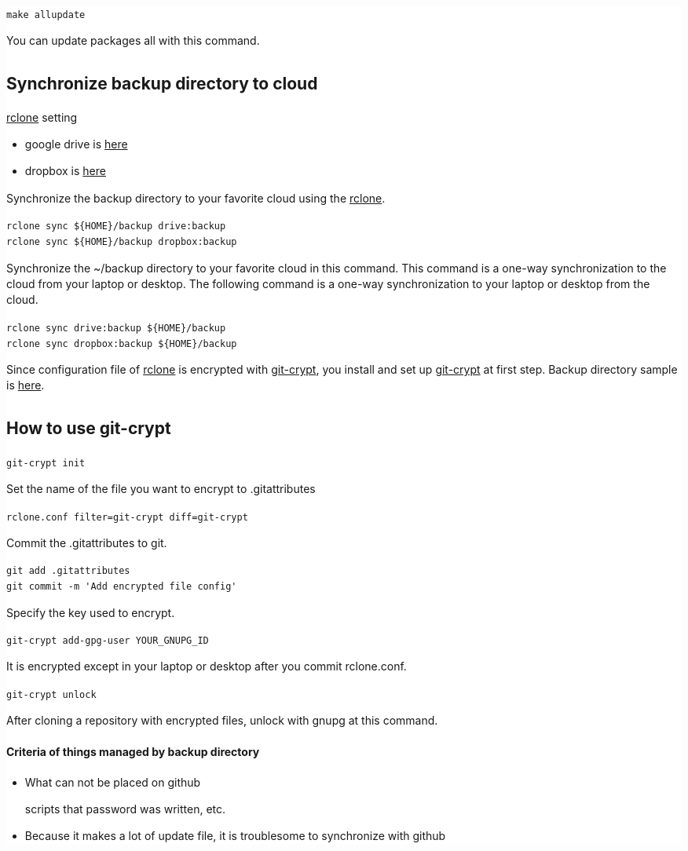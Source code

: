 	make allupdate

You can update packages all with this command.

## Synchronize backup directory to cloud

[rclone](https://github.com/rclone/rclone) setting

- google drive is [here](https://rclone.org/drive/)

- dropbox is [here](https://rclone.org/dropbox/)

Synchronize the backup directory to your favorite cloud using the [rclone](https://github.com/rclone/rclone).

	rclone sync ${HOME}/backup drive:backup
	rclone sync ${HOME}/backup dropbox:backup

Synchronize the ~/backup directory to your favorite cloud in this command.
This command is a one-way synchronization to the cloud from your laptop or desktop.
The following command is a one-way synchronization to your laptop or desktop from the cloud.

	rclone sync drive:backup ${HOME}/backup
	rclone sync dropbox:backup ${HOME}/backup

Since configuration file of [rclone](https://github.com/rclone/rclone) is encrypted with [git-crypt](https://github.com/AGWA/git-crypt),
you install and set up [git-crypt](https://github.com/AGWA/git-crypt) at first step.
Backup directory sample is [here](https://github.com/masasam/dotfiles/tree/master/backup_sample).

## How to use git-crypt

	git-crypt init

Set the name of the file you want to encrypt to .gitattributes

    rclone.conf filter=git-crypt diff=git-crypt

Commit the .gitattributes to git.

	git add .gitattributes
	git commit -m 'Add encrypted file config'

Specify the key used to encrypt.

	git-crypt add-gpg-user YOUR_GNUPG_ID

It is encrypted except in your laptop or desktop after you commit rclone.conf.

	git-crypt unlock

After cloning a repository with encrypted files, unlock with gnupg at this command.

#### Criteria of things managed by backup directory

- What can not be placed on github

	scripts that password was written, etc.

- Because it makes a lot of update file, it is troublesome to synchronize with github
